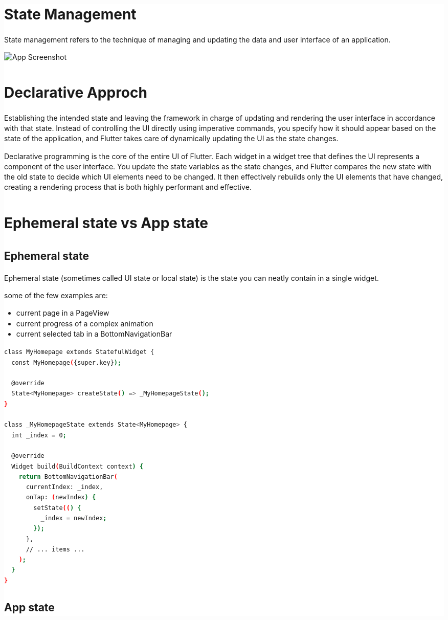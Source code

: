 
# State Management

State management refers to the technique of managing and updating the data and user interface of an application. 




![App Screenshot](https://docs.flutter.dev/assets/images/docs/development/data-and-backend/state-mgmt/state-management-explainer.gif)

# Declarative Approch

Establishing the intended state and leaving the framework in charge of updating and rendering the user interface in accordance with that state. Instead of controlling the UI directly using imperative commands, you specify how it should appear based on the state of the application, and Flutter takes care of dynamically updating the UI as the state changes.

Declarative programming is the core of the entire UI of Flutter. Each widget in a widget tree that defines the UI represents a component of the user interface. You update the state variables as the state changes, and Flutter compares the new state with the old state to decide which UI elements need to be changed. It then effectively rebuilds only the UI elements that have changed, creating a rendering process that is both highly performant and effective.

# Ephemeral state vs App state
## Ephemeral state

Ephemeral state (sometimes called UI state or local state) is the state you can neatly contain in a single widget.

some of the few examples are:

- current page in a PageView
- current progress of a complex animation
- current selected tab in a BottomNavigationBar

```bash
class MyHomepage extends StatefulWidget {
  const MyHomepage({super.key});

  @override
  State<MyHomepage> createState() => _MyHomepageState();
}

class _MyHomepageState extends State<MyHomepage> {
  int _index = 0;

  @override
  Widget build(BuildContext context) {
    return BottomNavigationBar(
      currentIndex: _index,
      onTap: (newIndex) {
        setState(() {
          _index = newIndex;
        });
      },
      // ... items ...
    );
  }
}

```
## App state